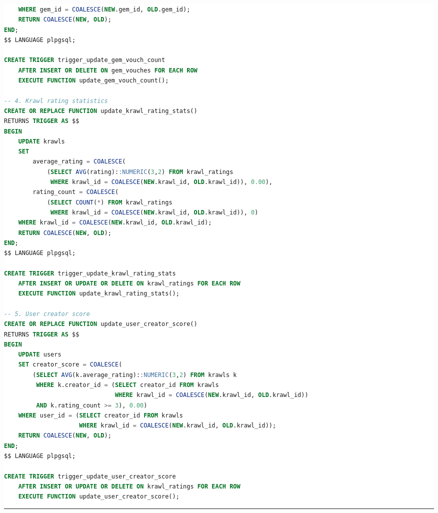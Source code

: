 ```sql
    WHERE gem_id = COALESCE(NEW.gem_id, OLD.gem_id);
    RETURN COALESCE(NEW, OLD);
END;
$$ LANGUAGE plpgsql;

CREATE TRIGGER trigger_update_gem_vouch_count
    AFTER INSERT OR DELETE ON gem_vouches FOR EACH ROW
    EXECUTE FUNCTION update_gem_vouch_count();

-- 4. Krawl rating statistics
CREATE OR REPLACE FUNCTION update_krawl_rating_stats()
RETURNS TRIGGER AS $$
BEGIN
    UPDATE krawls
    SET 
        average_rating = COALESCE(
            (SELECT AVG(rating)::NUMERIC(3,2) FROM krawl_ratings 
             WHERE krawl_id = COALESCE(NEW.krawl_id, OLD.krawl_id)), 0.00),
        rating_count = COALESCE(
            (SELECT COUNT(*) FROM krawl_ratings 
             WHERE krawl_id = COALESCE(NEW.krawl_id, OLD.krawl_id)), 0)
    WHERE krawl_id = COALESCE(NEW.krawl_id, OLD.krawl_id);
    RETURN COALESCE(NEW, OLD);
END;
$$ LANGUAGE plpgsql;

CREATE TRIGGER trigger_update_krawl_rating_stats
    AFTER INSERT OR UPDATE OR DELETE ON krawl_ratings FOR EACH ROW
    EXECUTE FUNCTION update_krawl_rating_stats();

-- 5. User creator score
CREATE OR REPLACE FUNCTION update_user_creator_score()
RETURNS TRIGGER AS $$
BEGIN
    UPDATE users
    SET creator_score = COALESCE(
        (SELECT AVG(k.average_rating)::NUMERIC(3,2) FROM krawls k
         WHERE k.creator_id = (SELECT creator_id FROM krawls 
                               WHERE krawl_id = COALESCE(NEW.krawl_id, OLD.krawl_id))
         AND k.rating_count >= 3), 0.00)
    WHERE user_id = (SELECT creator_id FROM krawls 
                     WHERE krawl_id = COALESCE(NEW.krawl_id, OLD.krawl_id));
    RETURN COALESCE(NEW, OLD);
END;
$$ LANGUAGE plpgsql;

CREATE TRIGGER trigger_update_user_creator_score
    AFTER INSERT OR UPDATE OR DELETE ON krawl_ratings FOR EACH ROW
    EXECUTE FUNCTION update_user_creator_score();
```

---